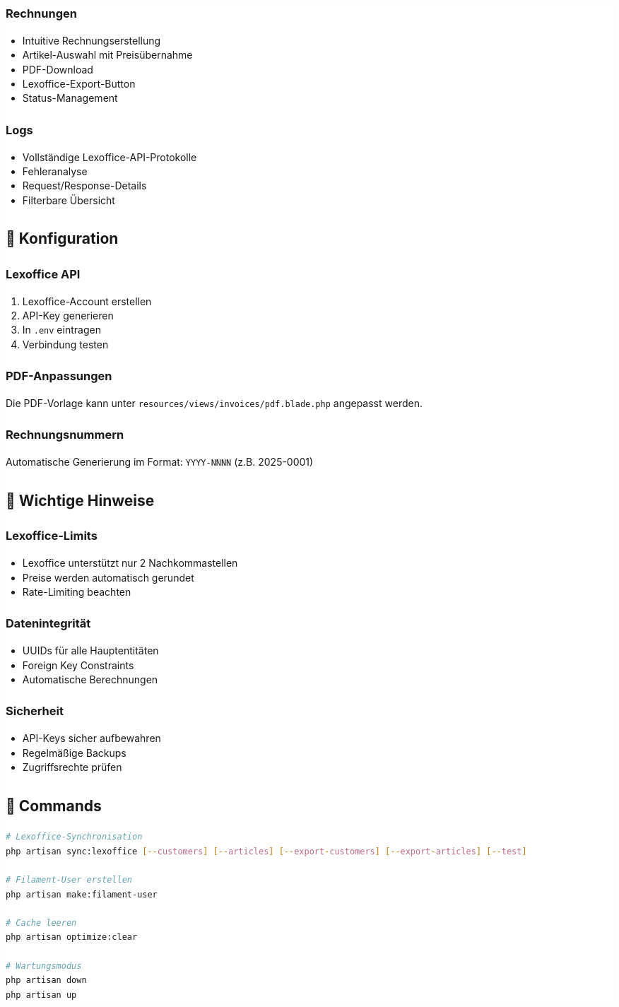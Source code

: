 ### Rechnungen
- Intuitive Rechnungserstellung
- Artikel-Auswahl mit Preisübernahme
- PDF-Download
- Lexoffice-Export-Button
- Status-Management

### Logs
- Vollständige Lexoffice-API-Protokolle
- Fehleranalyse
- Request/Response-Details
- Filterbare Übersicht

## 🔧 Konfiguration

### Lexoffice API
1. Lexoffice-Account erstellen
2. API-Key generieren
3. In `.env` eintragen
4. Verbindung testen

### PDF-Anpassungen
Die PDF-Vorlage kann unter `resources/views/invoices/pdf.blade.php` angepasst werden.

### Rechnungsnummern
Automatische Generierung im Format: `YYYY-NNNN` (z.B. 2025-0001)

## 🚨 Wichtige Hinweise

### Lexoffice-Limits
- Lexoffice unterstützt nur 2 Nachkommastellen
- Preise werden automatisch gerundet
- Rate-Limiting beachten

### Datenintegrität
- UUIDs für alle Hauptentitäten
- Foreign Key Constraints
- Automatische Berechnungen

### Sicherheit
- API-Keys sicher aufbewahren
- Regelmäßige Backups
- Zugriffsrechte prüfen

## 📝 Commands

```bash
# Lexoffice-Synchronisation
php artisan sync:lexoffice [--customers] [--articles] [--export-customers] [--export-articles] [--test]

# Filament-User erstellen
php artisan make:filament-user

# Cache leeren
php artisan optimize:clear

# Wartungsmodus
php artisan down
php artisan up
```